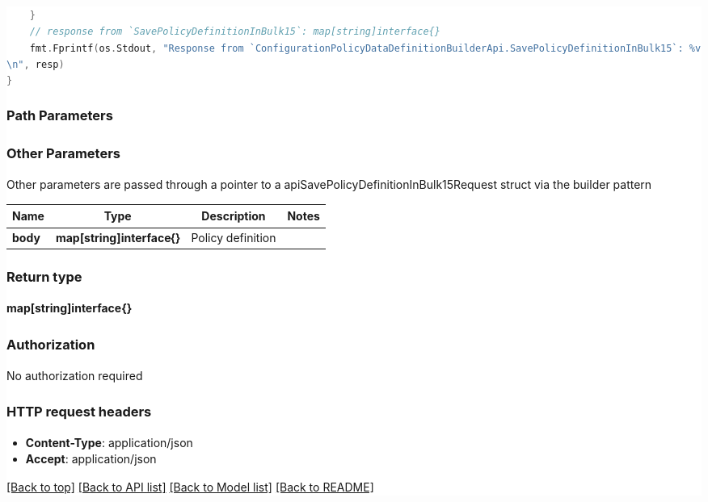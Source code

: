 ```go
    }
    // response from `SavePolicyDefinitionInBulk15`: map[string]interface{}
    fmt.Fprintf(os.Stdout, "Response from `ConfigurationPolicyDataDefinitionBuilderApi.SavePolicyDefinitionInBulk15`: %v\n", resp)
}
```

### Path Parameters



### Other Parameters

Other parameters are passed through a pointer to a apiSavePolicyDefinitionInBulk15Request struct via the builder pattern


Name | Type | Description  | Notes
------------- | ------------- | ------------- | -------------
 **body** | **map[string]interface{}** | Policy definition | 

### Return type

**map[string]interface{}**

### Authorization

No authorization required

### HTTP request headers

- **Content-Type**: application/json
- **Accept**: application/json

[[Back to top]](#) [[Back to API list]](../README.md#documentation-for-api-endpoints)
[[Back to Model list]](../README.md#documentation-for-models)
[[Back to README]](../README.md)

